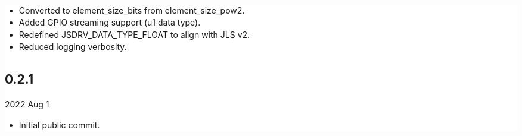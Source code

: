 * Converted to element_size_bits from element_size_pow2.
* Added GPIO streaming support (u1 data type).
* Redefined JSDRV_DATA_TYPE_FLOAT to align with JLS v2.
* Reduced logging verbosity.


## 0.2.1

2022 Aug 1

* Initial public commit.
